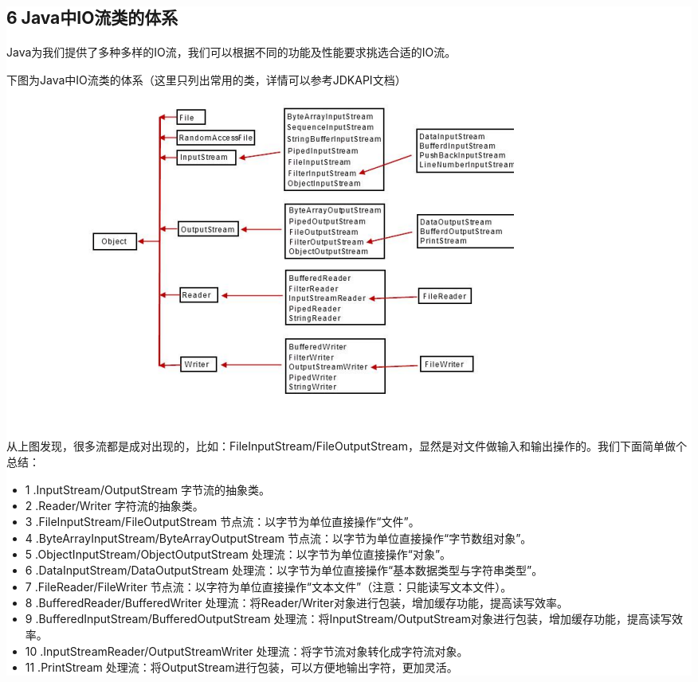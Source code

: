 ## 6 Java中IO流类的体系

Java为我们提供了多种多样的IO流，我们可以根据不同的功能及性能要求挑选合适的IO流。

下图为Java中IO流类的体系（这里只列出常用的类，详情可以参考JDKAPI文档）

![](images\QQ截图20220220163813.png)

从上图发现，很多流都是成对出现的，比如：FileInputStream/FileOutputStream，显然是对文件做输入和输出操作的。我们下面简单做个总结：

* 1 .InputStream/OutputStream
字节流的抽象类。
* 2 .Reader/Writer
字符流的抽象类。
* 3 .FileInputStream/FileOutputStream
节点流：以字节为单位直接操作“文件”。
* 4 .ByteArrayInputStream/ByteArrayOutputStream
节点流：以字节为单位直接操作“字节数组对象”。
* 5 .ObjectInputStream/ObjectOutputStream
处理流：以字节为单位直接操作“对象”。
* 6 .DataInputStream/DataOutputStream
处理流：以字节为单位直接操作“基本数据类型与字符串类型”。
* 7 .FileReader/FileWriter
节点流：以字符为单位直接操作“文本文件”（注意：只能读写文本文件）。
* 8 .BufferedReader/BufferedWriter
处理流：将Reader/Writer对象进行包装，增加缓存功能，提高读写效率。
* 9 .BufferedInputStream/BufferedOutputStream
处理流：将InputStream/OutputStream对象进行包装，增加缓存功能，提高读写效率。
* 10 .InputStreamReader/OutputStreamWriter
处理流：将字节流对象转化成字符流对象。
* 11 .PrintStream
处理流：将OutputStream进行包装，可以方便地输出字符，更加灵活。
